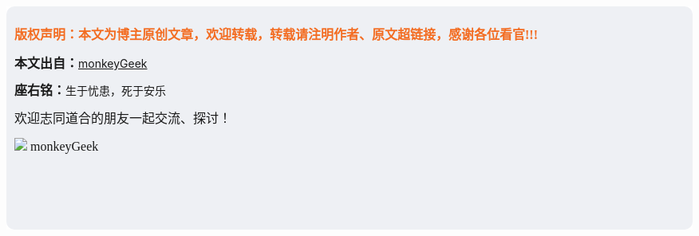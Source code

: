 <div style="height:260px; background-color:rgb(238,240,244); padding:10px;border-radius:10px;">
    <p style="color:#f36c21;font:bold 16px/20px 'kaiTi';">
      版权声明：本文为博主原创文章，欢迎转载，转载请注明作者、原文超链接，感谢各位看官!!!
    </p>
    <p>
      <span style="font:bold 16px/20px 'kaiTi';">本文出自：</span><a href="https://monkeyGeek369.github.io">monkeyGeek</a> 
    </p>
    <p>
      <span style="font:bold 16px/20px 'kaiTi';">座右铭：</span><span>生于忧患，死于安乐</span> 
    </p>
    <p>
      <span style="font:16px/20px 'kaiTi';">欢迎志同道合的朋友一起交流、探讨！</span> 
    </p>
    <img style="height:auto; width:auto;flot:left;" src="../../../../image/monkey64.png" /><span style="font:16px/20px 'kaiTi';flot:left;">   monkeyGeek</span>


